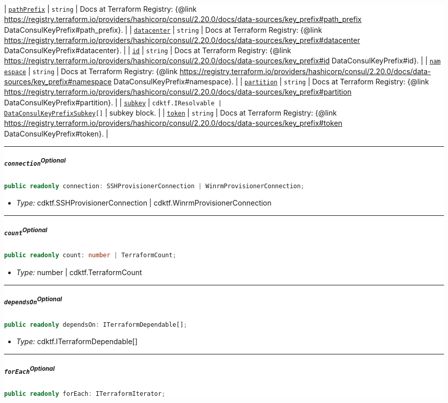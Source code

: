 | <code><a href="#@cdktf/provider-consul.dataConsulKeyPrefix.DataConsulKeyPrefixConfig.property.pathPrefix">pathPrefix</a></code> | <code>string</code> | Docs at Terraform Registry: {@link https://registry.terraform.io/providers/hashicorp/consul/2.20.0/docs/data-sources/key_prefix#path_prefix DataConsulKeyPrefix#path_prefix}. |
| <code><a href="#@cdktf/provider-consul.dataConsulKeyPrefix.DataConsulKeyPrefixConfig.property.datacenter">datacenter</a></code> | <code>string</code> | Docs at Terraform Registry: {@link https://registry.terraform.io/providers/hashicorp/consul/2.20.0/docs/data-sources/key_prefix#datacenter DataConsulKeyPrefix#datacenter}. |
| <code><a href="#@cdktf/provider-consul.dataConsulKeyPrefix.DataConsulKeyPrefixConfig.property.id">id</a></code> | <code>string</code> | Docs at Terraform Registry: {@link https://registry.terraform.io/providers/hashicorp/consul/2.20.0/docs/data-sources/key_prefix#id DataConsulKeyPrefix#id}. |
| <code><a href="#@cdktf/provider-consul.dataConsulKeyPrefix.DataConsulKeyPrefixConfig.property.namespace">namespace</a></code> | <code>string</code> | Docs at Terraform Registry: {@link https://registry.terraform.io/providers/hashicorp/consul/2.20.0/docs/data-sources/key_prefix#namespace DataConsulKeyPrefix#namespace}. |
| <code><a href="#@cdktf/provider-consul.dataConsulKeyPrefix.DataConsulKeyPrefixConfig.property.partition">partition</a></code> | <code>string</code> | Docs at Terraform Registry: {@link https://registry.terraform.io/providers/hashicorp/consul/2.20.0/docs/data-sources/key_prefix#partition DataConsulKeyPrefix#partition}. |
| <code><a href="#@cdktf/provider-consul.dataConsulKeyPrefix.DataConsulKeyPrefixConfig.property.subkey">subkey</a></code> | <code>cdktf.IResolvable \| <a href="#@cdktf/provider-consul.dataConsulKeyPrefix.DataConsulKeyPrefixSubkey">DataConsulKeyPrefixSubkey</a>[]</code> | subkey block. |
| <code><a href="#@cdktf/provider-consul.dataConsulKeyPrefix.DataConsulKeyPrefixConfig.property.token">token</a></code> | <code>string</code> | Docs at Terraform Registry: {@link https://registry.terraform.io/providers/hashicorp/consul/2.20.0/docs/data-sources/key_prefix#token DataConsulKeyPrefix#token}. |

---

##### `connection`<sup>Optional</sup> <a name="connection" id="@cdktf/provider-consul.dataConsulKeyPrefix.DataConsulKeyPrefixConfig.property.connection"></a>

```typescript
public readonly connection: SSHProvisionerConnection | WinrmProvisionerConnection;
```

- *Type:* cdktf.SSHProvisionerConnection | cdktf.WinrmProvisionerConnection

---

##### `count`<sup>Optional</sup> <a name="count" id="@cdktf/provider-consul.dataConsulKeyPrefix.DataConsulKeyPrefixConfig.property.count"></a>

```typescript
public readonly count: number | TerraformCount;
```

- *Type:* number | cdktf.TerraformCount

---

##### `dependsOn`<sup>Optional</sup> <a name="dependsOn" id="@cdktf/provider-consul.dataConsulKeyPrefix.DataConsulKeyPrefixConfig.property.dependsOn"></a>

```typescript
public readonly dependsOn: ITerraformDependable[];
```

- *Type:* cdktf.ITerraformDependable[]

---

##### `forEach`<sup>Optional</sup> <a name="forEach" id="@cdktf/provider-consul.dataConsulKeyPrefix.DataConsulKeyPrefixConfig.property.forEach"></a>

```typescript
public readonly forEach: ITerraformIterator;
```
